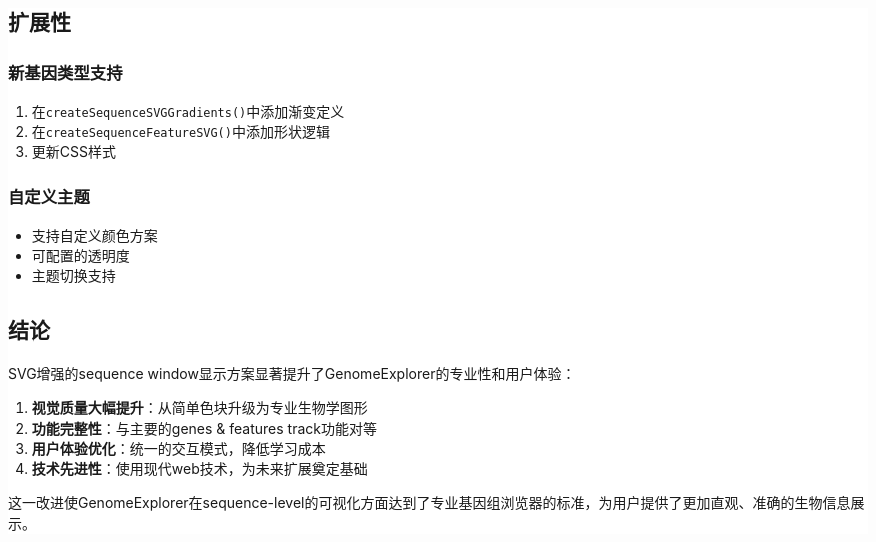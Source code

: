 ## 扩展性

### 新基因类型支持
1. 在`createSequenceSVGGradients()`中添加渐变定义
2. 在`createSequenceFeatureSVG()`中添加形状逻辑
3. 更新CSS样式

### 自定义主题
- 支持自定义颜色方案
- 可配置的透明度
- 主题切换支持

## 结论

SVG增强的sequence window显示方案显著提升了GenomeExplorer的专业性和用户体验：

1. **视觉质量大幅提升**：从简单色块升级为专业生物学图形
2. **功能完整性**：与主要的genes & features track功能对等
3. **用户体验优化**：统一的交互模式，降低学习成本
4. **技术先进性**：使用现代web技术，为未来扩展奠定基础

这一改进使GenomeExplorer在sequence-level的可视化方面达到了专业基因组浏览器的标准，为用户提供了更加直观、准确的生物信息展示。 